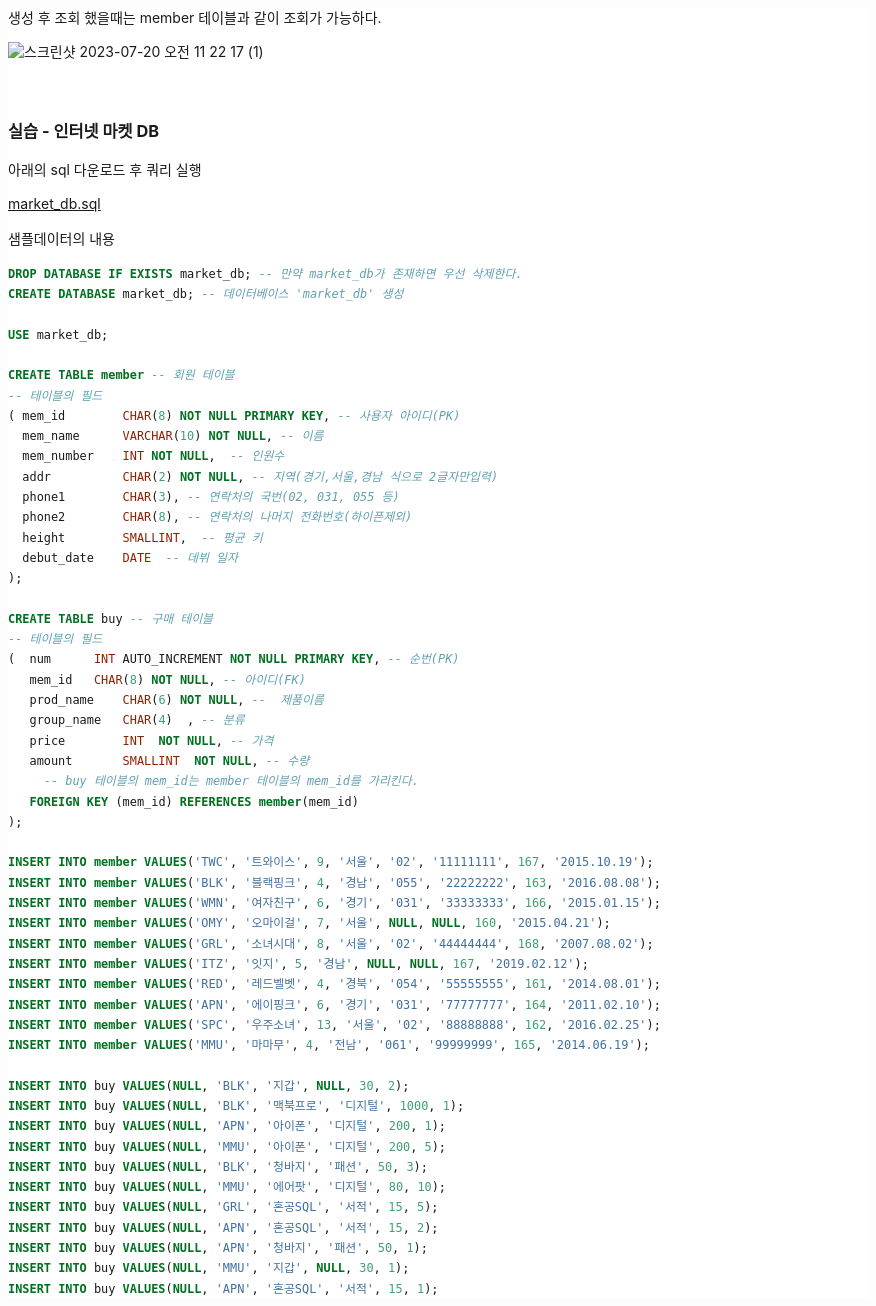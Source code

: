 생성 후 조회 했을때는 member 테이블과 같이 조회가 가능하다.

![스크린샷 2023-07-20 오전 11 22 17 (1)](https://github.com/kimbap918/TIL/assets/75712723/8d6bbd38-a623-4f37-8f47-ed0cc0de7fd2)

<br>

### 실습 - 인터넷 마켓 DB

아래의 sql 다운로드 후 쿼리 실행

[market_db.sql](https://cloud.lahion.com/s/RQHm9ARqqGPDdTK)

샘플데이터의 내용

```sql
DROP DATABASE IF EXISTS market_db; -- 만약 market_db가 존재하면 우선 삭제한다.
CREATE DATABASE market_db; -- 데이터베이스 'market_db' 생성

USE market_db;

CREATE TABLE member -- 회원 테이블
-- 테이블의 필드
( mem_id  		CHAR(8) NOT NULL PRIMARY KEY, -- 사용자 아이디(PK)
  mem_name    	VARCHAR(10) NOT NULL, -- 이름
  mem_number    INT NOT NULL,  -- 인원수
  addr	  		CHAR(2) NOT NULL, -- 지역(경기,서울,경남 식으로 2글자만입력)
  phone1		CHAR(3), -- 연락처의 국번(02, 031, 055 등)
  phone2		CHAR(8), -- 연락처의 나머지 전화번호(하이픈제외)
  height    	SMALLINT,  -- 평균 키
  debut_date	DATE  -- 데뷔 일자
);

CREATE TABLE buy -- 구매 테이블
-- 테이블의 필드
(  num 		INT AUTO_INCREMENT NOT NULL PRIMARY KEY, -- 순번(PK)
   mem_id  	CHAR(8) NOT NULL, -- 아이디(FK)
   prod_name 	CHAR(6) NOT NULL, --  제품이름
   group_name 	CHAR(4)  , -- 분류
   price     	INT  NOT NULL, -- 가격
   amount    	SMALLINT  NOT NULL, -- 수량
	 -- buy 테이블의 mem_id는 member 테이블의 mem_id를 가리킨다.
   FOREIGN KEY (mem_id) REFERENCES member(mem_id) 
);

INSERT INTO member VALUES('TWC', '트와이스', 9, '서울', '02', '11111111', 167, '2015.10.19');
INSERT INTO member VALUES('BLK', '블랙핑크', 4, '경남', '055', '22222222', 163, '2016.08.08');
INSERT INTO member VALUES('WMN', '여자친구', 6, '경기', '031', '33333333', 166, '2015.01.15');
INSERT INTO member VALUES('OMY', '오마이걸', 7, '서울', NULL, NULL, 160, '2015.04.21');
INSERT INTO member VALUES('GRL', '소녀시대', 8, '서울', '02', '44444444', 168, '2007.08.02');
INSERT INTO member VALUES('ITZ', '잇지', 5, '경남', NULL, NULL, 167, '2019.02.12');
INSERT INTO member VALUES('RED', '레드벨벳', 4, '경북', '054', '55555555', 161, '2014.08.01');
INSERT INTO member VALUES('APN', '에이핑크', 6, '경기', '031', '77777777', 164, '2011.02.10');
INSERT INTO member VALUES('SPC', '우주소녀', 13, '서울', '02', '88888888', 162, '2016.02.25');
INSERT INTO member VALUES('MMU', '마마무', 4, '전남', '061', '99999999', 165, '2014.06.19');

INSERT INTO buy VALUES(NULL, 'BLK', '지갑', NULL, 30, 2);
INSERT INTO buy VALUES(NULL, 'BLK', '맥북프로', '디지털', 1000, 1);
INSERT INTO buy VALUES(NULL, 'APN', '아이폰', '디지털', 200, 1);
INSERT INTO buy VALUES(NULL, 'MMU', '아이폰', '디지털', 200, 5);
INSERT INTO buy VALUES(NULL, 'BLK', '청바지', '패션', 50, 3);
INSERT INTO buy VALUES(NULL, 'MMU', '에어팟', '디지털', 80, 10);
INSERT INTO buy VALUES(NULL, 'GRL', '혼공SQL', '서적', 15, 5);
INSERT INTO buy VALUES(NULL, 'APN', '혼공SQL', '서적', 15, 2);
INSERT INTO buy VALUES(NULL, 'APN', '청바지', '패션', 50, 1);
INSERT INTO buy VALUES(NULL, 'MMU', '지갑', NULL, 30, 1);
INSERT INTO buy VALUES(NULL, 'APN', '혼공SQL', '서적', 15, 1);
```